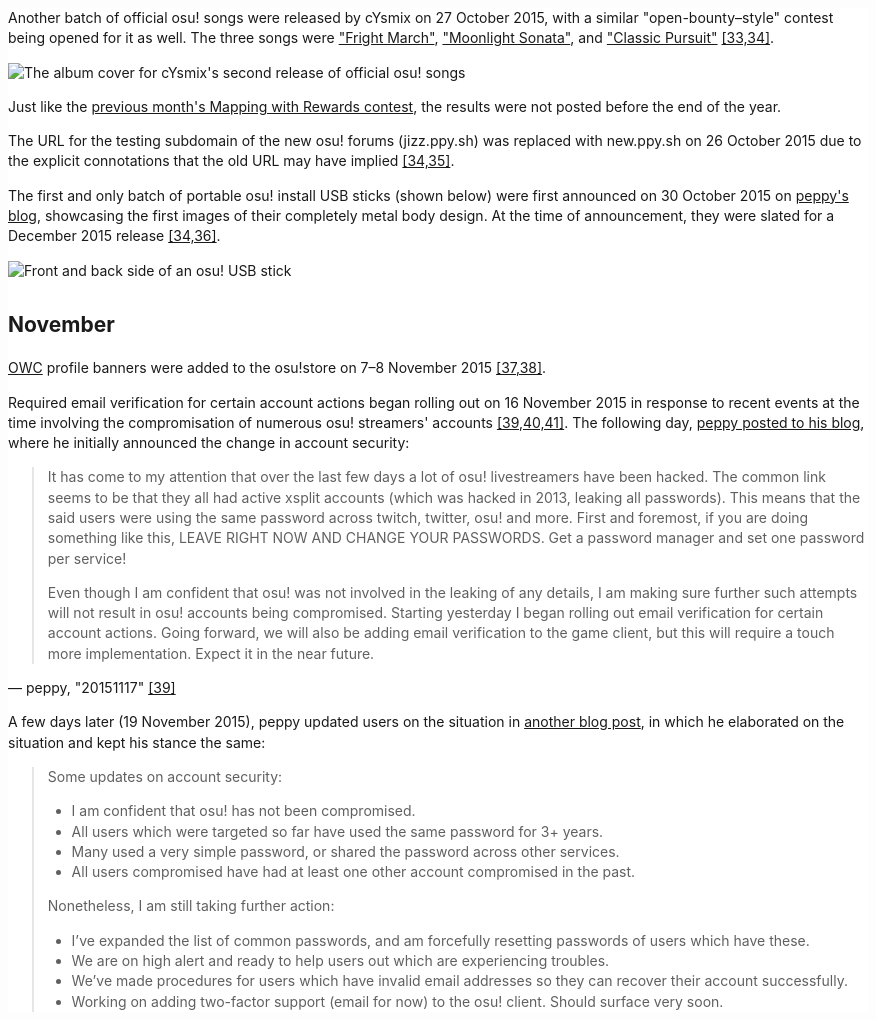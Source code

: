 Another batch of official osu! songs were released by cYsmix on 27 October 2015, with a similar "open-bounty–style" contest being opened for it as well. The three songs were ["Fright March"](https://soundcloud.com/olemlanglie/cysmix-fright-march-osu), ["Moonlight Sonata"](https://soundcloud.com/olemlanglie/cysmix-moonlight-sonata-osu), and ["Classic Pursuit"](https://soundcloud.com/olemlanglie/cysmix-classic-pursuit-osu) [[33,34]][r].

![](img/cysmix-album-cover-2.jpg "The album cover for cYsmix's second release of official osu! songs")

Just like the [previous month's Mapping with Rewards contest](#september), the results were not posted before the end of the year.

The URL for the testing subdomain of the new osu! forums (jizz.ppy.sh) was replaced with new.ppy.sh on 26 October 2015 due to the explicit connotations that the old URL may have implied [[34,35]][r].

The first and only batch of portable osu! install USB sticks (shown below) were first announced on 30 October 2015 on [peppy's blog](https://blog.ppy.sh/), showcasing the first images of their completely metal body design. At the time of announcement, they were slated for a December 2015 release [[34,36]][r].

![](img/osu-usb-stick.jpg "Front and back side of an osu! USB stick")

## November

[OWC](/wiki/Tournaments#-osu!-world-cup) profile banners were added to the osu!store on 7–8 November 2015 [[37,38]][r].

Required email verification for certain account actions began rolling out on 16 November 2015 in response to recent events at the time involving the compromisation of numerous osu! streamers' accounts [[39,40,41]][r]. The following day, [peppy posted to his blog](https://blog.ppy.sh/post/133395614668/20151117), where he initially announced the change in account security:

> It has come to my attention that over the last few days a lot of osu! livestreamers have been hacked. The common link seems to be that they all had active xsplit accounts (which was hacked in 2013, leaking all passwords). This means that the said users were using the same password across twitch, twitter, osu! and more. First and foremost, if you are doing something like this, LEAVE RIGHT NOW AND CHANGE YOUR PASSWORDS. Get a password manager and set one password per service!
>
> Even though I am confident that osu! was not involved in the leaking of any details, I am making sure further such attempts will not result in osu! accounts being compromised. Starting yesterday I began rolling out email verification for certain account actions. Going forward, we will also be adding email verification to the game client, but this will require a touch more implementation. Expect it in the near future.

— peppy, "20151117" [[39]][r]

A few days later (19 November 2015), peppy updated users on the situation in [another blog post](https://blog.ppy.sh/post/133524244723/20151119), in which he elaborated on the situation and kept his stance the same:

> Some updates on account security:
>
> - I am confident that osu! has not been compromised.
> - All users which were targeted so far have used the same password for 3+ years.
> - Many used a very simple password, or shared the password across other services.
> - All users compromised have had at least one other account compromised in the past.
> 
> Nonetheless, I am still taking further action:
> 
> - I’ve expanded the list of common passwords, and am forcefully resetting passwords of users which have these.
> - We are on high alert and ready to help users out which are experiencing troubles.
> - We’ve made procedures for users which have invalid email addresses so they can recover their account successfully.
> - Working on adding two-factor support (email for now) to the osu! client. Should surface very soon.
> 

[r]: #references